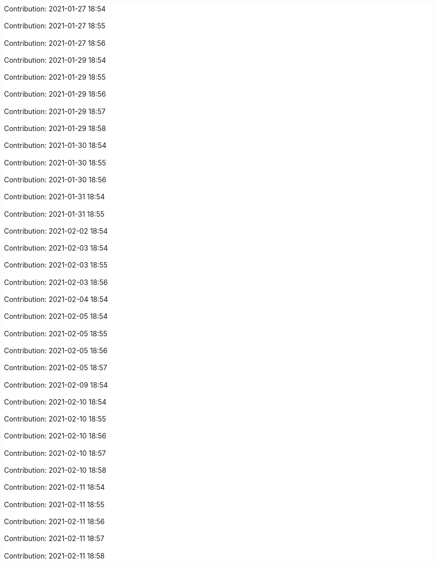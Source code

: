 Contribution: 2021-01-27 18:54

Contribution: 2021-01-27 18:55

Contribution: 2021-01-27 18:56

Contribution: 2021-01-29 18:54

Contribution: 2021-01-29 18:55

Contribution: 2021-01-29 18:56

Contribution: 2021-01-29 18:57

Contribution: 2021-01-29 18:58

Contribution: 2021-01-30 18:54

Contribution: 2021-01-30 18:55

Contribution: 2021-01-30 18:56

Contribution: 2021-01-31 18:54

Contribution: 2021-01-31 18:55

Contribution: 2021-02-02 18:54

Contribution: 2021-02-03 18:54

Contribution: 2021-02-03 18:55

Contribution: 2021-02-03 18:56

Contribution: 2021-02-04 18:54

Contribution: 2021-02-05 18:54

Contribution: 2021-02-05 18:55

Contribution: 2021-02-05 18:56

Contribution: 2021-02-05 18:57

Contribution: 2021-02-09 18:54

Contribution: 2021-02-10 18:54

Contribution: 2021-02-10 18:55

Contribution: 2021-02-10 18:56

Contribution: 2021-02-10 18:57

Contribution: 2021-02-10 18:58

Contribution: 2021-02-11 18:54

Contribution: 2021-02-11 18:55

Contribution: 2021-02-11 18:56

Contribution: 2021-02-11 18:57

Contribution: 2021-02-11 18:58
